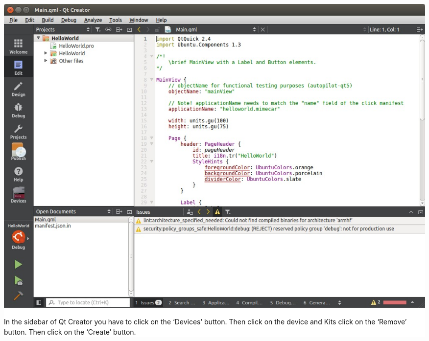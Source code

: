 ![SDK Error](../.gitbook/assets/32_sdk_error.jpg)

In the sidebar of Qt Creator you have to click on the ‘Devices’ button. Then click on the device and Kits click on the ‘Remove’ button. Then click on the ‘Create’ button.
